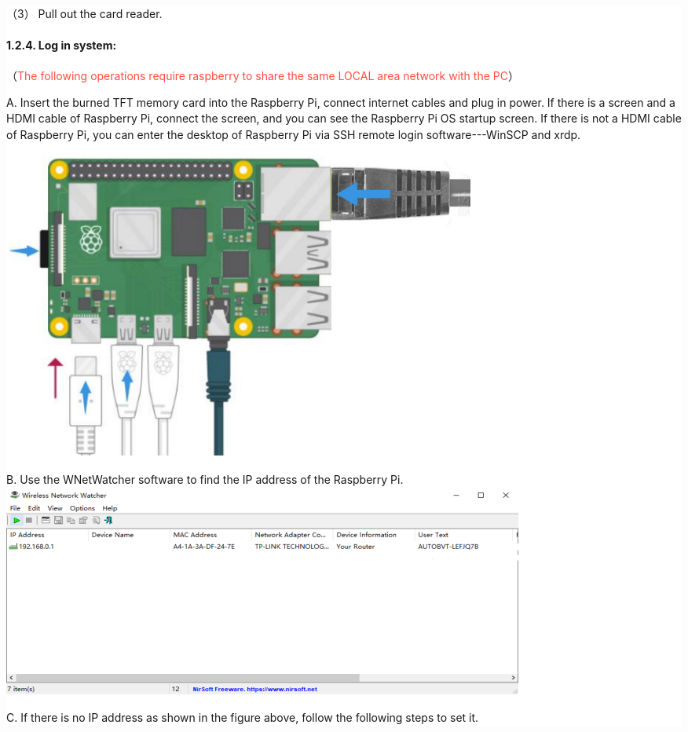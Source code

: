 （3） Pull out the card reader.

#### 1.2.4. Log in system:

（<span style="color: rgb(255, 76, 65);">The following operations require raspberry to share the same LOCAL area network with the PC</span>）

A. Insert the burned TFT memory card into the Raspberry Pi, connect internet cables and plug in power. If there is a screen and a HDMI cable of Raspberry Pi, connect the screen, and you can see the Raspberry Pi OS startup screen. If there is not a HDMI cable of Raspberry Pi, you can enter the desktop of Raspberry Pi via SSH remote login software---WinSCP and xrdp.

![Img](./media/img-20231011100454.png)

B. Use the WNetWatcher software to find the IP address of the Raspberry Pi.
![Img](./media/img-20231011114034.png)

C. If there is no IP address as shown in the figure above, follow the following steps to set it.
